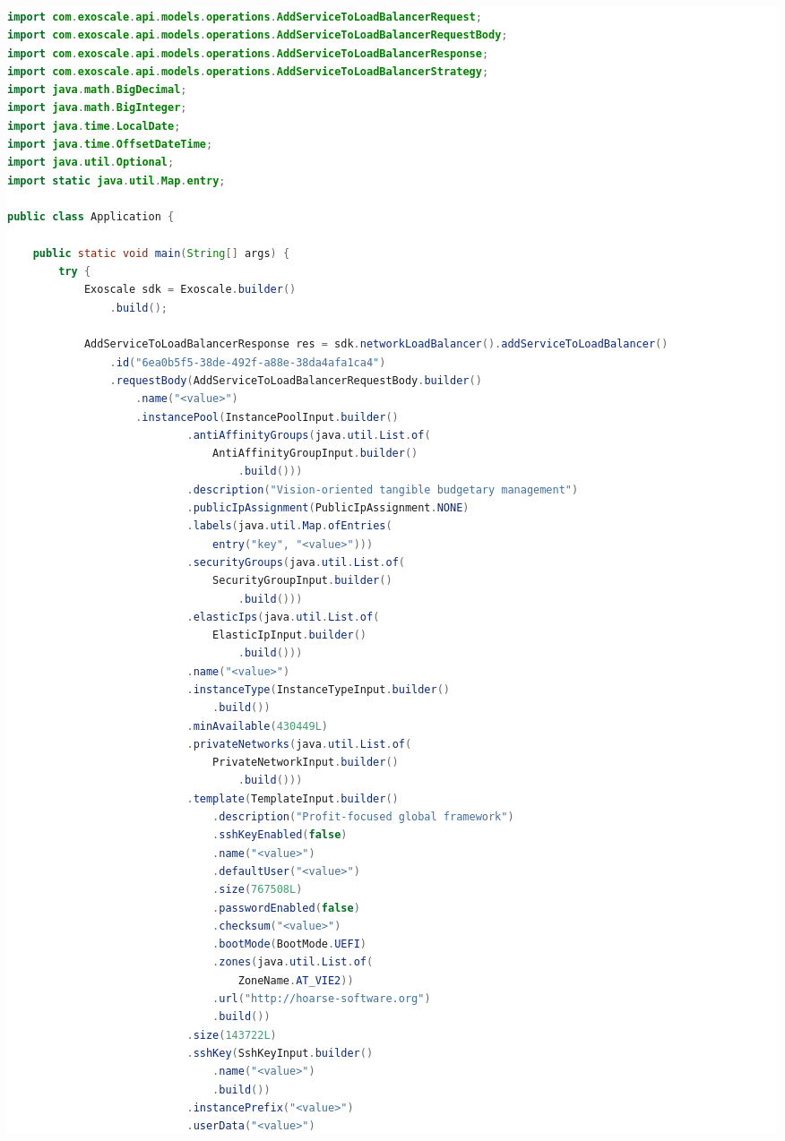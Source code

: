 ```java
import com.exoscale.api.models.operations.AddServiceToLoadBalancerRequest;
import com.exoscale.api.models.operations.AddServiceToLoadBalancerRequestBody;
import com.exoscale.api.models.operations.AddServiceToLoadBalancerResponse;
import com.exoscale.api.models.operations.AddServiceToLoadBalancerStrategy;
import java.math.BigDecimal;
import java.math.BigInteger;
import java.time.LocalDate;
import java.time.OffsetDateTime;
import java.util.Optional;
import static java.util.Map.entry;

public class Application {

    public static void main(String[] args) {
        try {
            Exoscale sdk = Exoscale.builder()
                .build();

            AddServiceToLoadBalancerResponse res = sdk.networkLoadBalancer().addServiceToLoadBalancer()
                .id("6ea0b5f5-38de-492f-a88e-38da4afa1ca4")
                .requestBody(AddServiceToLoadBalancerRequestBody.builder()
                    .name("<value>")
                    .instancePool(InstancePoolInput.builder()
                            .antiAffinityGroups(java.util.List.of(
                                AntiAffinityGroupInput.builder()
                                    .build()))
                            .description("Vision-oriented tangible budgetary management")
                            .publicIpAssignment(PublicIpAssignment.NONE)
                            .labels(java.util.Map.ofEntries(
                                entry("key", "<value>")))
                            .securityGroups(java.util.List.of(
                                SecurityGroupInput.builder()
                                    .build()))
                            .elasticIps(java.util.List.of(
                                ElasticIpInput.builder()
                                    .build()))
                            .name("<value>")
                            .instanceType(InstanceTypeInput.builder()
                                .build())
                            .minAvailable(430449L)
                            .privateNetworks(java.util.List.of(
                                PrivateNetworkInput.builder()
                                    .build()))
                            .template(TemplateInput.builder()
                                .description("Profit-focused global framework")
                                .sshKeyEnabled(false)
                                .name("<value>")
                                .defaultUser("<value>")
                                .size(767508L)
                                .passwordEnabled(false)
                                .checksum("<value>")
                                .bootMode(BootMode.UEFI)
                                .zones(java.util.List.of(
                                    ZoneName.AT_VIE2))
                                .url("http://hoarse-software.org")
                                .build())
                            .size(143722L)
                            .sshKey(SshKeyInput.builder()
                                .name("<value>")
                                .build())
                            .instancePrefix("<value>")
                            .userData("<value>")
```